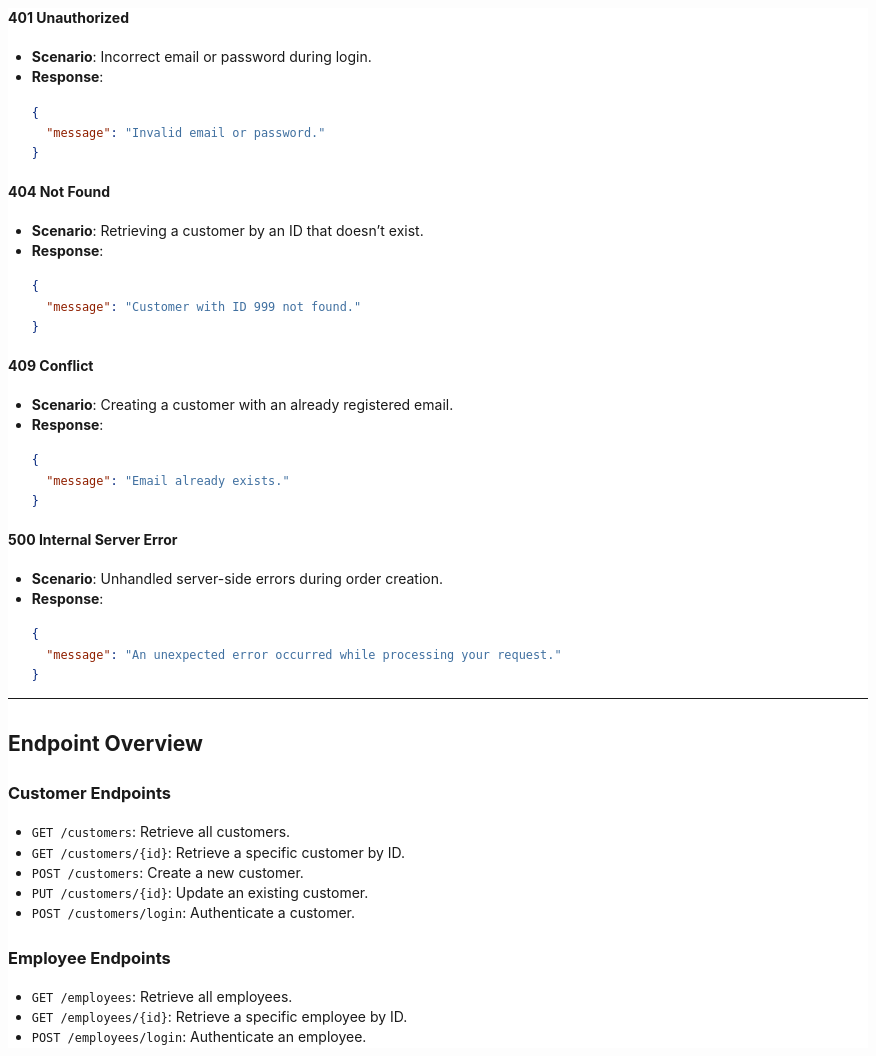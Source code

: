 #### **401 Unauthorized**
- **Scenario**: Incorrect email or password during login.
- **Response**:
    ```json
    {
      "message": "Invalid email or password."
    }
    ```

#### **404 Not Found**
- **Scenario**: Retrieving a customer by an ID that doesn’t exist.
- **Response**:
    ```json
    {
      "message": "Customer with ID 999 not found."
    }
    ```

#### **409 Conflict**
- **Scenario**: Creating a customer with an already registered email.
- **Response**:
    ```json
    {
      "message": "Email already exists."
    }
    ```

#### **500 Internal Server Error**
- **Scenario**: Unhandled server-side errors during order creation.
- **Response**:
    ```json
    {
      "message": "An unexpected error occurred while processing your request."
    }
    ```

---
## Endpoint Overview

### Customer Endpoints
- `GET /customers`: Retrieve all customers.
- `GET /customers/{id}`: Retrieve a specific customer by ID.
- `POST /customers`: Create a new customer.
- `PUT /customers/{id}`: Update an existing customer.
- `POST /customers/login`: Authenticate a customer.

### Employee Endpoints
- `GET /employees`: Retrieve all employees.
- `GET /employees/{id}`: Retrieve a specific employee by ID.
- `POST /employees/login`: Authenticate an employee.
